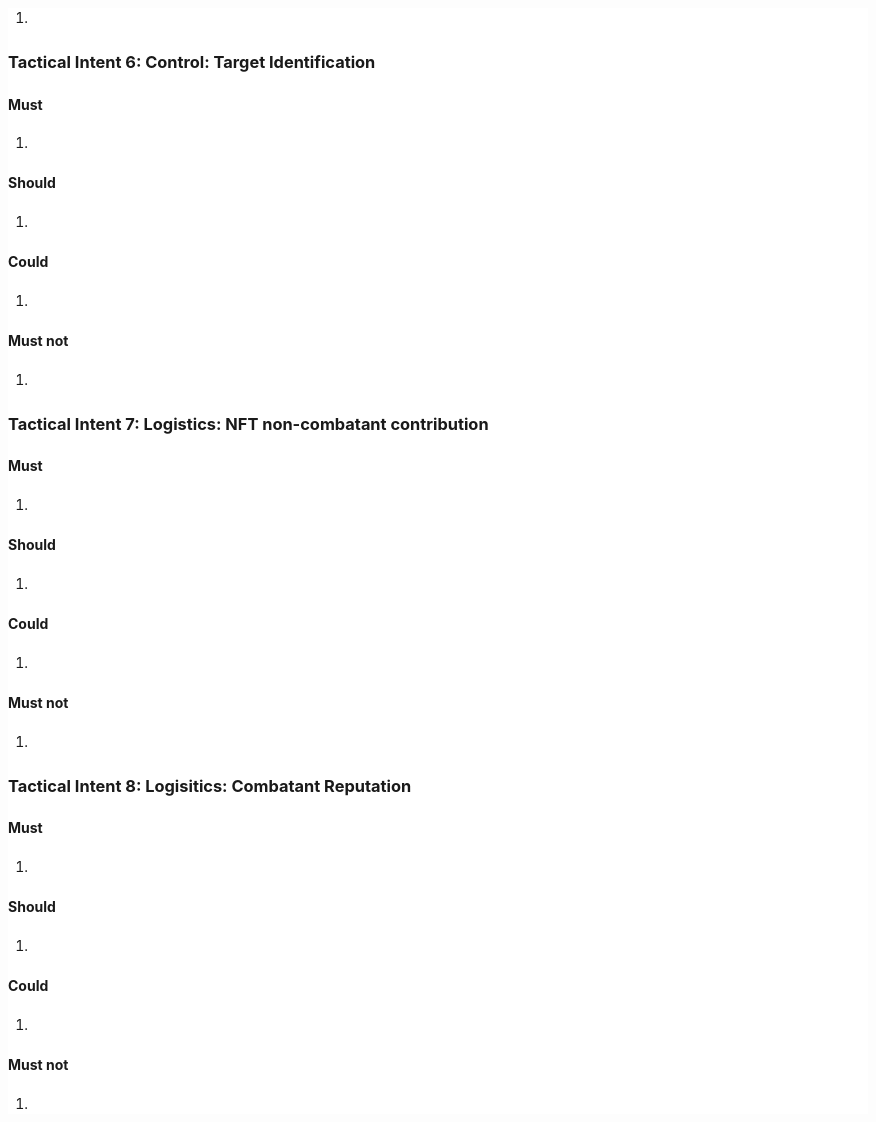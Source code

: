 1.

### Tactical Intent 6: Control: Target Identification

#### Must

1.

#### Should

1.

#### Could

1.

#### Must not

1.

### Tactical Intent 7: Logistics: NFT non-combatant contribution

#### Must

1.

#### Should

1.

#### Could

1.

#### Must not

1.

### Tactical Intent 8: Logisitics: Combatant Reputation

#### Must

1.

#### Should

1.

#### Could

1.

#### Must not

1.
